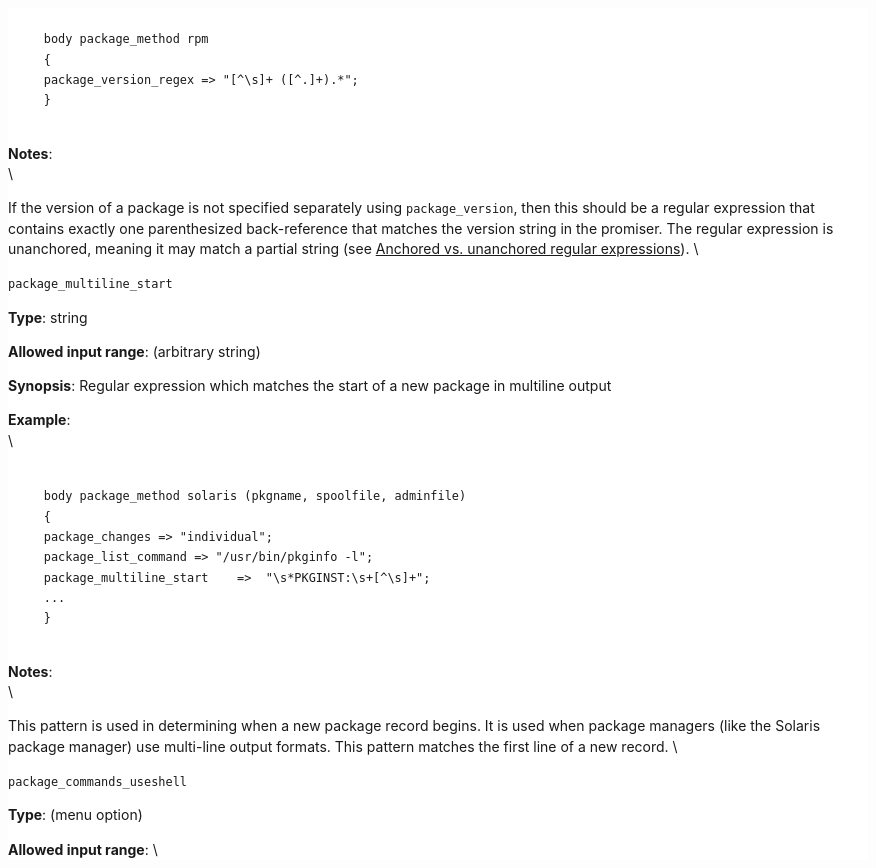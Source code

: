 ~~~~ {.verbatim}
     
     body package_method rpm
     {
     package_version_regex => "[^\s]+ ([^.]+).*";
     }
     
~~~~

**Notes**:\
 \

If the version of a package is not specified separately using
`package_version`, then this should be a regular expression that
contains exactly one parenthesized back-reference that matches the
version string in the promiser. The regular expression is unanchored,
meaning it may match a partial string (see [Anchored vs. unanchored
regular expressions](#Anchored-vs_002e-unanchored-regular-expressions)).
\

`package_multiline_start`

**Type**: string

**Allowed input range**: (arbitrary string)

**Synopsis**: Regular expression which matches the start of a new
package in multiline output

**Example**:\
 \

~~~~ {.verbatim}
     
     body package_method solaris (pkgname, spoolfile, adminfile)
     {
     package_changes => "individual";
     package_list_command => "/usr/bin/pkginfo -l";
     package_multiline_start    =>  "\s*PKGINST:\s+[^\s]+";
     ...
     }
     
~~~~

**Notes**:\
 \

This pattern is used in determining when a new package record begins. It
is used when package managers (like the Solaris package manager) use
multi-line output formats. This pattern matches the first line of a new
record. \

`package_commands_useshell`

**Type**: (menu option)

**Allowed input range**: \
